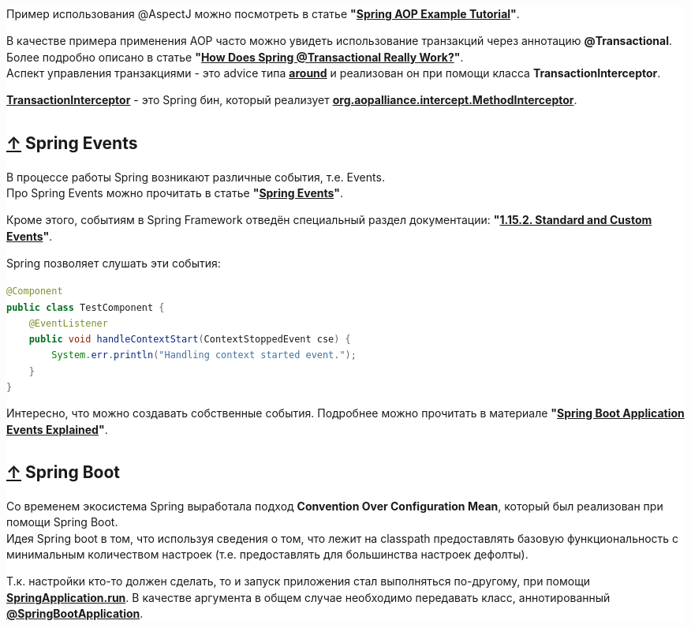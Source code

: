 Пример использования @AspectJ можно посмотреть в статье **"[Spring AOP Example Tutorial](https://www.digitalocean.com/community/tutorials/spring-aop-example-tutorial-aspect-advice-pointcut-joinpoint-annotations)"**.

В качестве примера применения AOP часто можно увидеть использование транзакций через аннотацию **@Transactional**.\
Более подробно описано в статье **"[How Does Spring @Transactional Really Work?](https://dzone.com/articles/how-does-spring-transactional)"**.\
Аспект управления транзакциями - это advice типа **[around](https://docs.spring.io/spring-framework/docs/current/reference/html/core.html#aop-api-advice-around)** и реализован он при помощи класса **TransactionInterceptor**.

**[TransactionInterceptor](https://github.com/spring-projects/spring-framework/blob/main/spring-tx/src/main/java/org/springframework/transaction/interceptor/TransactionInterceptor.java#L112)** - это Spring бин, который реализует **[org.aopalliance.intercept.MethodInterceptor](org.aopalliance.intercept.MethodInterceptor)**.


## [↑](#home) <a id="events"></a> Spring Events
В процессе работы Spring возникают различные события, т.е. Events.\
Про Spring Events можно прочитать в статье **"[Spring Events](https://www.baeldung.com/spring-events)"**.

Кроме этого, событиям в Spring Framework отведён специальный раздел документации: **"[1.15.2. Standard and Custom Events](https://docs.spring.io/spring-framework/docs/current/reference/html/core.html#context-functionality-events)"**.

Spring позволяет слушать эти события:
```java
@Component
public class TestComponent {
    @EventListener
    public void handleContextStart(ContextStoppedEvent cse) {
        System.err.println("Handling context started event.");
    }
}
```
Интересно, что можно создавать собственные события. Подробнее можно прочитать в материале **"[Spring Boot Application Events Explained](https://reflectoring.io/spring-boot-application-events-explained/)"**.


## [↑](#home) <a id="boot"></a> Spring Boot
Со временем экосистема Spring выработала подход **Convention Over Configuration Mean**, который был реализован при помощи Spring Boot.\
Идея Spring boot в том, что используя сведения о том, что лежит на classpath предоставлять базовую функциональность с минимальным количеством настроек (т.е. предоставлять для большинства настроек дефолты).

Т.к. настройки кто-то должен сделать, то и запуск приложения стал выполняться по-другому, при помощи **[SpringApplication.run](https://docs.spring.io/spring-boot/docs/current/reference/htmlsingle/#features.spring-application)**. В качестве аргумента в общем случае необходимо передавать класс, аннотированный **[@SpringBootApplication](https://docs.spring.io/spring-boot/docs/current/reference/htmlsingle/#using.using-the-springbootapplication-annotation)**.
